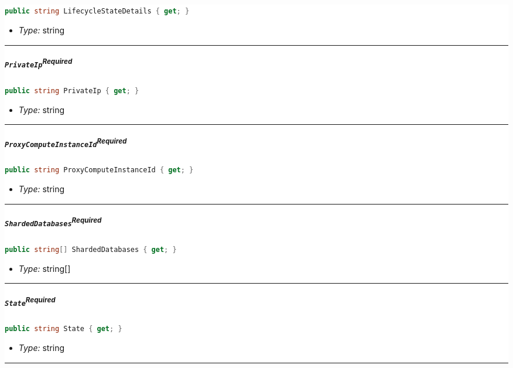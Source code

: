 ```csharp
public string LifecycleStateDetails { get; }
```

- *Type:* string

---

##### `PrivateIp`<sup>Required</sup> <a name="PrivateIp" id="rhizo-co-terraform-provider-oci.globallyDistributedDatabasePrivateEndpoint.GloballyDistributedDatabasePrivateEndpoint.property.privateIp"></a>

```csharp
public string PrivateIp { get; }
```

- *Type:* string

---

##### `ProxyComputeInstanceId`<sup>Required</sup> <a name="ProxyComputeInstanceId" id="rhizo-co-terraform-provider-oci.globallyDistributedDatabasePrivateEndpoint.GloballyDistributedDatabasePrivateEndpoint.property.proxyComputeInstanceId"></a>

```csharp
public string ProxyComputeInstanceId { get; }
```

- *Type:* string

---

##### `ShardedDatabases`<sup>Required</sup> <a name="ShardedDatabases" id="rhizo-co-terraform-provider-oci.globallyDistributedDatabasePrivateEndpoint.GloballyDistributedDatabasePrivateEndpoint.property.shardedDatabases"></a>

```csharp
public string[] ShardedDatabases { get; }
```

- *Type:* string[]

---

##### `State`<sup>Required</sup> <a name="State" id="rhizo-co-terraform-provider-oci.globallyDistributedDatabasePrivateEndpoint.GloballyDistributedDatabasePrivateEndpoint.property.state"></a>

```csharp
public string State { get; }
```

- *Type:* string

---